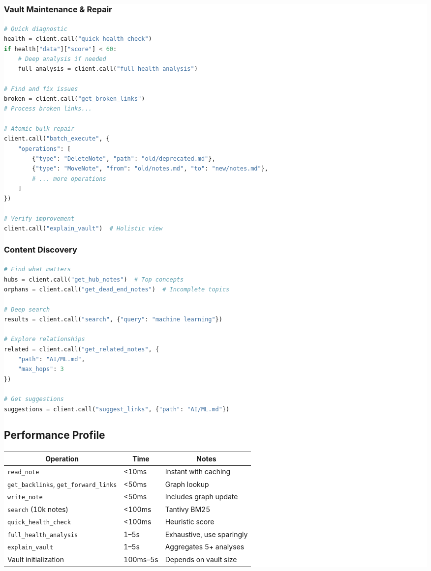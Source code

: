 ### Vault Maintenance & Repair

```python
# Quick diagnostic
health = client.call("quick_health_check")
if health["data"]["score"] < 60:
    # Deep analysis if needed
    full_analysis = client.call("full_health_analysis")

# Find and fix issues
broken = client.call("get_broken_links")
# Process broken links...

# Atomic bulk repair
client.call("batch_execute", {
    "operations": [
        {"type": "DeleteNote", "path": "old/deprecated.md"},
        {"type": "MoveNote", "from": "old/notes.md", "to": "new/notes.md"},
        # ... more operations
    ]
})

# Verify improvement
client.call("explain_vault")  # Holistic view
```

### Content Discovery

```python
# Find what matters
hubs = client.call("get_hub_notes")  # Top concepts
orphans = client.call("get_dead_end_notes")  # Incomplete topics

# Deep search
results = client.call("search", {"query": "machine learning"})

# Explore relationships
related = client.call("get_related_notes", {
    "path": "AI/ML.md",
    "max_hops": 3
})

# Get suggestions
suggestions = client.call("suggest_links", {"path": "AI/ML.md"})
```

## Performance Profile

| Operation | Time | Notes |
|-----------|------|-------|
| `read_note` | <10ms | Instant with caching |
| `get_backlinks`, `get_forward_links` | <50ms | Graph lookup |
| `write_note` | <50ms | Includes graph update |
| `search` (10k notes) | <100ms | Tantivy BM25 |
| `quick_health_check` | <100ms | Heuristic score |
| `full_health_analysis` | 1–5s | Exhaustive, use sparingly |
| `explain_vault` | 1–5s | Aggregates 5+ analyses |
| Vault initialization | 100ms–5s | Depends on vault size |
